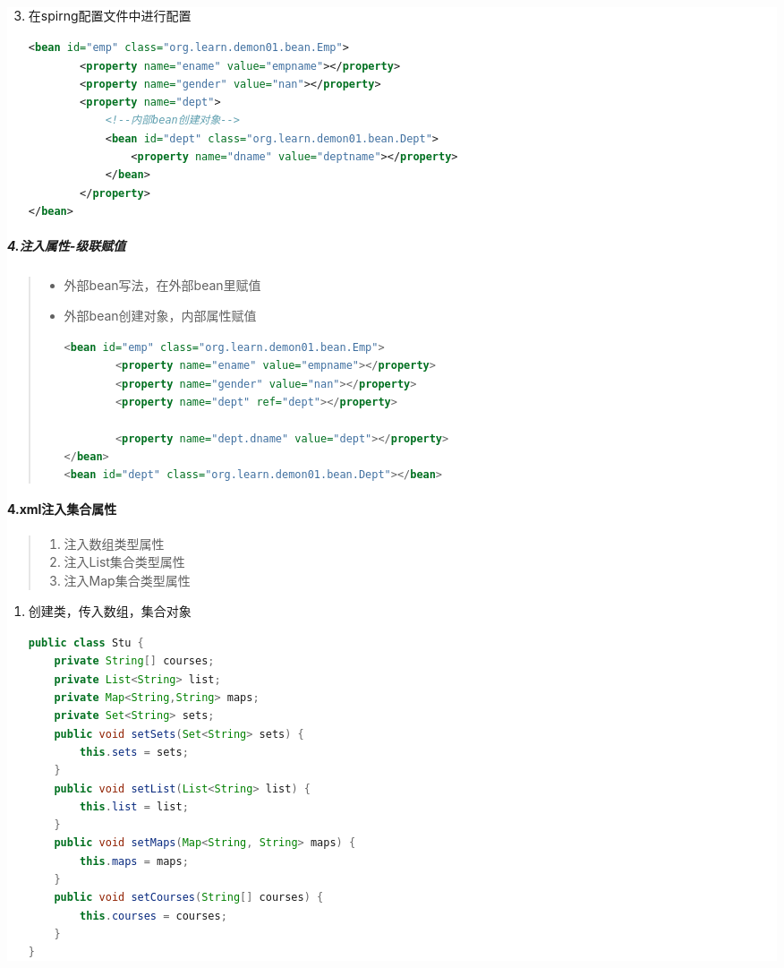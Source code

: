 3. 在spirng配置文件中进行配置

   ```xml
   <bean id="emp" class="org.learn.demon01.bean.Emp">
           <property name="ename" value="empname"></property>
           <property name="gender" value="nan"></property>
           <property name="dept">
               <!--内部bean创建对象-->
               <bean id="dept" class="org.learn.demon01.bean.Dept">
                   <property name="dname" value="deptname"></property>
               </bean>
           </property>
   </bean>
   ```

##### 4.注入属性-级联赋值

> - 外部bean写法，在外部bean里赋值
>
> - 外部bean创建对象，内部属性赋值
>
>   ```xml
>   <bean id="emp" class="org.learn.demon01.bean.Emp">
>           <property name="ename" value="empname"></property>
>           <property name="gender" value="nan"></property>
>           <property name="dept" ref="dept"></property>
>       	
>           <property name="dept.dname" value="dept"></property>
>   </bean>
>   <bean id="dept" class="org.learn.demon01.bean.Dept"></bean>
>   ```

#### 4.xml注入集合属性

> 1. 注入数组类型属性
> 2. 注入List集合类型属性
> 3. 注入Map集合类型属性

1. 创建类，传入数组，集合对象

   ```java
   public class Stu {
       private String[] courses;
       private List<String> list;
       private Map<String,String> maps;
       private Set<String> sets;
       public void setSets(Set<String> sets) {
           this.sets = sets;
       }
       public void setList(List<String> list) {
           this.list = list;
       }
       public void setMaps(Map<String, String> maps) {
           this.maps = maps;
       }
       public void setCourses(String[] courses) {
           this.courses = courses;
       }
   }
   ```
